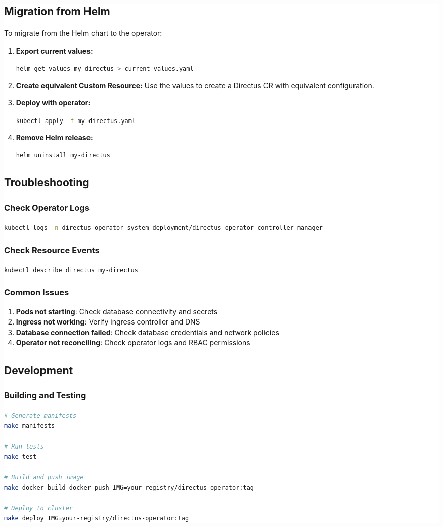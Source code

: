 ## Migration from Helm

To migrate from the Helm chart to the operator:

1. **Export current values:**
   ```bash
   helm get values my-directus > current-values.yaml
   ```

2. **Create equivalent Custom Resource:**
   Use the values to create a Directus CR with equivalent configuration.

3. **Deploy with operator:**
   ```bash
   kubectl apply -f my-directus.yaml
   ```

4. **Remove Helm release:**
   ```bash
   helm uninstall my-directus
   ```

## Troubleshooting

### Check Operator Logs
```bash
kubectl logs -n directus-operator-system deployment/directus-operator-controller-manager
```

### Check Resource Events
```bash
kubectl describe directus my-directus
```

### Common Issues

1. **Pods not starting**: Check database connectivity and secrets
2. **Ingress not working**: Verify ingress controller and DNS
3. **Database connection failed**: Check database credentials and network policies
4. **Operator not reconciling**: Check operator logs and RBAC permissions

## Development

### Building and Testing

```bash
# Generate manifests
make manifests

# Run tests
make test

# Build and push image
make docker-build docker-push IMG=your-registry/directus-operator:tag

# Deploy to cluster
make deploy IMG=your-registry/directus-operator:tag
```
